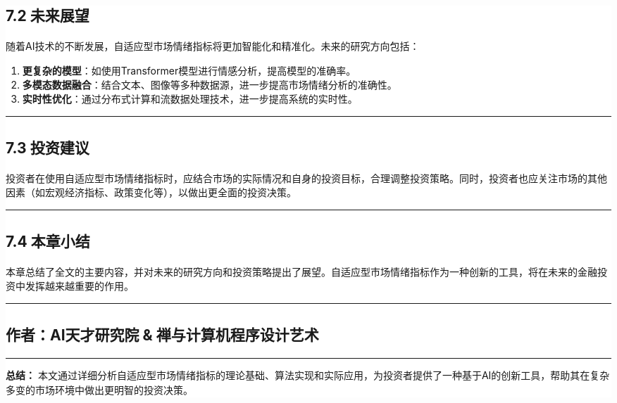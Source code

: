 
## 7.2 未来展望

随着AI技术的不断发展，自适应型市场情绪指标将更加智能化和精准化。未来的研究方向包括：
1. **更复杂的模型**：如使用Transformer模型进行情感分析，提高模型的准确率。
2. **多模态数据融合**：结合文本、图像等多种数据源，进一步提高市场情绪分析的准确性。
3. **实时性优化**：通过分布式计算和流数据处理技术，进一步提高系统的实时性。

---

## 7.3 投资建议

投资者在使用自适应型市场情绪指标时，应结合市场的实际情况和自身的投资目标，合理调整投资策略。同时，投资者也应关注市场的其他因素（如宏观经济指标、政策变化等），以做出更全面的投资决策。

---

## 7.4 本章小结

本章总结了全文的主要内容，并对未来的研究方向和投资策略提出了展望。自适应型市场情绪指标作为一种创新的工具，将在未来的金融投资中发挥越来越重要的作用。

---

## 作者：AI天才研究院 & 禅与计算机程序设计艺术

---

**总结：** 本文通过详细分析自适应型市场情绪指标的理论基础、算法实现和实际应用，为投资者提供了一种基于AI的创新工具，帮助其在复杂多变的市场环境中做出更明智的投资决策。

